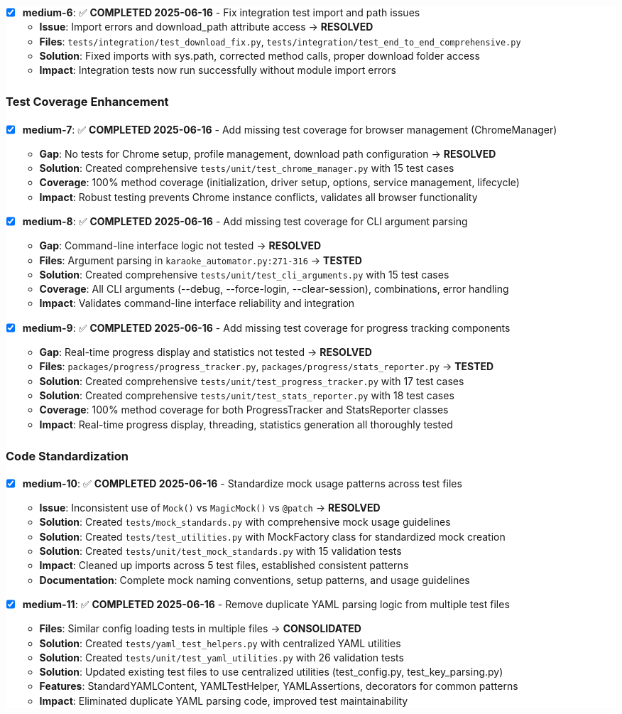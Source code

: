 - [x] **medium-6**: ✅ **COMPLETED 2025-06-16** - Fix integration test import and path issues
  - **Issue**: Import errors and download_path attribute access → **RESOLVED**
  - **Files**: `tests/integration/test_download_fix.py`, `tests/integration/test_end_to_end_comprehensive.py`
  - **Solution**: Fixed imports with sys.path, corrected method calls, proper download folder access
  - **Impact**: Integration tests now run successfully without module import errors

### **Test Coverage Enhancement**
- [x] **medium-7**: ✅ **COMPLETED 2025-06-16** - Add missing test coverage for browser management (ChromeManager)
  - **Gap**: No tests for Chrome setup, profile management, download path configuration → **RESOLVED**
  - **Solution**: Created comprehensive `tests/unit/test_chrome_manager.py` with 15 test cases
  - **Coverage**: 100% method coverage (initialization, driver setup, options, service management, lifecycle)
  - **Impact**: Robust testing prevents Chrome instance conflicts, validates all browser functionality

- [x] **medium-8**: ✅ **COMPLETED 2025-06-16** - Add missing test coverage for CLI argument parsing
  - **Gap**: Command-line interface logic not tested → **RESOLVED**
  - **Files**: Argument parsing in `karaoke_automator.py:271-316` → **TESTED**
  - **Solution**: Created comprehensive `tests/unit/test_cli_arguments.py` with 15 test cases
  - **Coverage**: All CLI arguments (--debug, --force-login, --clear-session), combinations, error handling
  - **Impact**: Validates command-line interface reliability and integration

- [x] **medium-9**: ✅ **COMPLETED 2025-06-16** - Add missing test coverage for progress tracking components
  - **Gap**: Real-time progress display and statistics not tested → **RESOLVED**
  - **Files**: `packages/progress/progress_tracker.py`, `packages/progress/stats_reporter.py` → **TESTED**
  - **Solution**: Created comprehensive `tests/unit/test_progress_tracker.py` with 17 test cases
  - **Solution**: Created comprehensive `tests/unit/test_stats_reporter.py` with 18 test cases
  - **Coverage**: 100% method coverage for both ProgressTracker and StatsReporter classes
  - **Impact**: Real-time progress display, threading, statistics generation all thoroughly tested

### **Code Standardization**
- [x] **medium-10**: ✅ **COMPLETED 2025-06-16** - Standardize mock usage patterns across test files
  - **Issue**: Inconsistent use of `Mock()` vs `MagicMock()` vs `@patch` → **RESOLVED**
  - **Solution**: Created `tests/mock_standards.py` with comprehensive mock usage guidelines
  - **Solution**: Created `tests/test_utilities.py` with MockFactory class for standardized mock creation
  - **Solution**: Created `tests/unit/test_mock_standards.py` with 15 validation tests
  - **Impact**: Cleaned up imports across 5 test files, established consistent patterns
  - **Documentation**: Complete mock naming conventions, setup patterns, and usage guidelines

- [x] **medium-11**: ✅ **COMPLETED 2025-06-16** - Remove duplicate YAML parsing logic from multiple test files
  - **Files**: Similar config loading tests in multiple files → **CONSOLIDATED**
  - **Solution**: Created `tests/yaml_test_helpers.py` with centralized YAML utilities
  - **Solution**: Created `tests/unit/test_yaml_utilities.py` with 26 validation tests
  - **Solution**: Updated existing test files to use centralized utilities (test_config.py, test_key_parsing.py)
  - **Features**: StandardYAMLContent, YAMLTestHelper, YAMLAssertions, decorators for common patterns
  - **Impact**: Eliminated duplicate YAML parsing code, improved test maintainability
